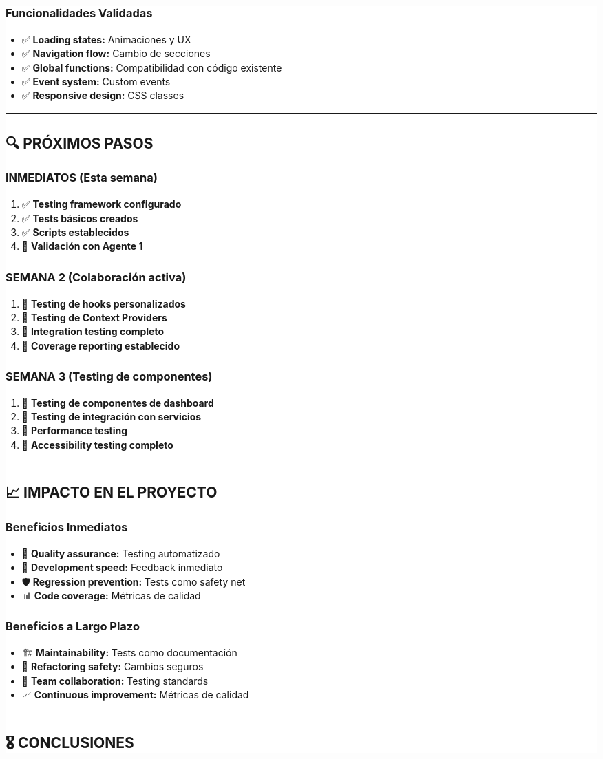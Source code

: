 ### Funcionalidades Validadas
- ✅ **Loading states:** Animaciones y UX
- ✅ **Navigation flow:** Cambio de secciones
- ✅ **Global functions:** Compatibilidad con código existente
- ✅ **Event system:** Custom events
- ✅ **Responsive design:** CSS classes

---

## 🔍 PRÓXIMOS PASOS

### INMEDIATOS (Esta semana)
1. ✅ **Testing framework configurado**
2. ✅ **Tests básicos creados**
3. ✅ **Scripts establecidos**
4. 🔄 **Validación con Agente 1**

### SEMANA 2 (Colaboración activa)
1. 🎯 **Testing de hooks personalizados**
2. 🎯 **Testing de Context Providers**
3. 🎯 **Integration testing completo**
4. 🎯 **Coverage reporting establecido**

### SEMANA 3 (Testing de componentes)
1. 🎯 **Testing de componentes de dashboard**
2. 🎯 **Testing de integración con servicios**
3. 🎯 **Performance testing**
4. 🎯 **Accessibility testing completo**

---

## 📈 IMPACTO EN EL PROYECTO

### Beneficios Inmediatos
- 🧪 **Quality assurance:** Testing automatizado
- 🚀 **Development speed:** Feedback inmediato
- 🛡️ **Regression prevention:** Tests como safety net
- 📊 **Code coverage:** Métricas de calidad

### Beneficios a Largo Plazo
- 🏗️ **Maintainability:** Tests como documentación
- 🔄 **Refactoring safety:** Cambios seguros
- 👥 **Team collaboration:** Testing standards
- 📈 **Continuous improvement:** Métricas de calidad

---

## 🎖️ CONCLUSIONES
